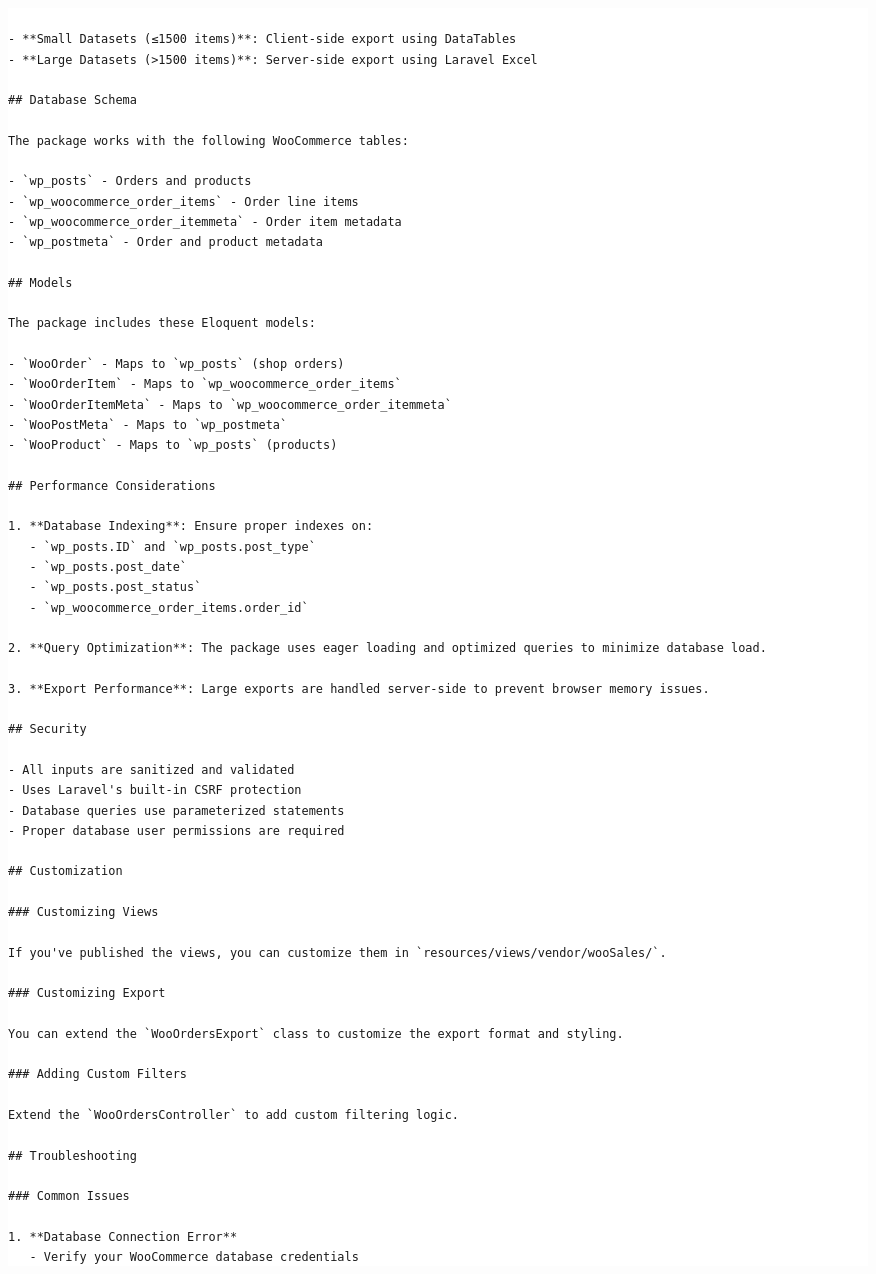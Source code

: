 ```

- **Small Datasets (≤1500 items)**: Client-side export using DataTables
- **Large Datasets (>1500 items)**: Server-side export using Laravel Excel

## Database Schema

The package works with the following WooCommerce tables:

- `wp_posts` - Orders and products
- `wp_woocommerce_order_items` - Order line items
- `wp_woocommerce_order_itemmeta` - Order item metadata
- `wp_postmeta` - Order and product metadata

## Models

The package includes these Eloquent models:

- `WooOrder` - Maps to `wp_posts` (shop orders)
- `WooOrderItem` - Maps to `wp_woocommerce_order_items`
- `WooOrderItemMeta` - Maps to `wp_woocommerce_order_itemmeta`
- `WooPostMeta` - Maps to `wp_postmeta`
- `WooProduct` - Maps to `wp_posts` (products)

## Performance Considerations

1. **Database Indexing**: Ensure proper indexes on:
   - `wp_posts.ID` and `wp_posts.post_type`
   - `wp_posts.post_date`
   - `wp_posts.post_status`
   - `wp_woocommerce_order_items.order_id`

2. **Query Optimization**: The package uses eager loading and optimized queries to minimize database load.

3. **Export Performance**: Large exports are handled server-side to prevent browser memory issues.

## Security

- All inputs are sanitized and validated
- Uses Laravel's built-in CSRF protection
- Database queries use parameterized statements
- Proper database user permissions are required

## Customization

### Customizing Views

If you've published the views, you can customize them in `resources/views/vendor/wooSales/`.

### Customizing Export

You can extend the `WooOrdersExport` class to customize the export format and styling.

### Adding Custom Filters

Extend the `WooOrdersController` to add custom filtering logic.

## Troubleshooting

### Common Issues

1. **Database Connection Error**
   - Verify your WooCommerce database credentials
```